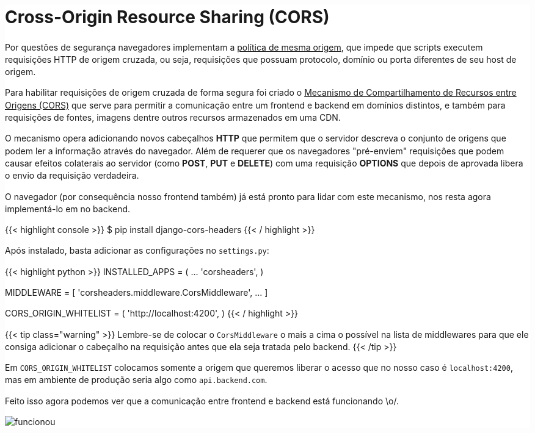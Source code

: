 # Cross-Origin Resource Sharing (CORS)

Por questões de segurança navegadores implementam a [política de mesma origem](https://developer.mozilla.org/en-US/docs/Web/Security/Same-origin_policy), que impede que scripts executem requisições HTTP de origem cruzada, ou seja, requisições que possuam protocolo, domínio ou porta diferentes de seu host de origem.

Para habilitar requisições de origem cruzada de forma segura foi criado o [Mecanismo de Compartilhamento de Recursos entre Origens (CORS)](https://developer.mozilla.org/en-US/docs/Web/HTTP/CORS) que serve para permitir a comunicação entre um frontend e backend em domínios distintos, e também para requisições de fontes, imagens dentre outros recursos armazenados em uma CDN.

O mecanismo opera adicionando novos cabeçalhos **HTTP** que permitem que o servidor descreva o conjunto de origens que podem ler a informação através do navegador. Além de requerer que os navegadores "pré-enviem" requisições que podem causar efeitos colaterais ao servidor (como **POST**, **PUT** e **DELETE**) com uma requisição **OPTIONS** que depois de aprovada libera o envio da requisição verdadeira.

O navegador (por consequência nosso frontend também) já está pronto para lidar com este mecanismo, nos resta agora implementá-lo em no backend.

{{< highlight console >}}
$ pip install django-cors-headers
{{< / highlight >}}

Após instalado, basta adicionar as configurações no `settings.py`:

{{< highlight python >}}
INSTALLED_APPS = (
    ...
    'corsheaders',
)

MIDDLEWARE = [
    'corsheaders.middleware.CorsMiddleware',
    ...
]

CORS_ORIGIN_WHITELIST = (
    'http://localhost:4200',
)
{{< / highlight >}}

{{< tip class="warning" >}}
Lembre-se de colocar o `CorsMiddleware` o mais a cima o possível na lista de middlewares para que ele consiga adicionar o cabeçalho na requisição antes que ela seja tratada pelo backend.
{{< /tip >}}

Em `CORS_ORIGIN_WHITELIST` colocamos somente a origem que queremos liberar o acesso que no nosso caso é `localhost:4200`, mas em ambiente de produção seria algo como `api.backend.com`.

Feito isso agora podemos ver que a comunicação entre frontend e backend está funcionando \o/.

![funcionou](/img/angular-django/it-works.png)
